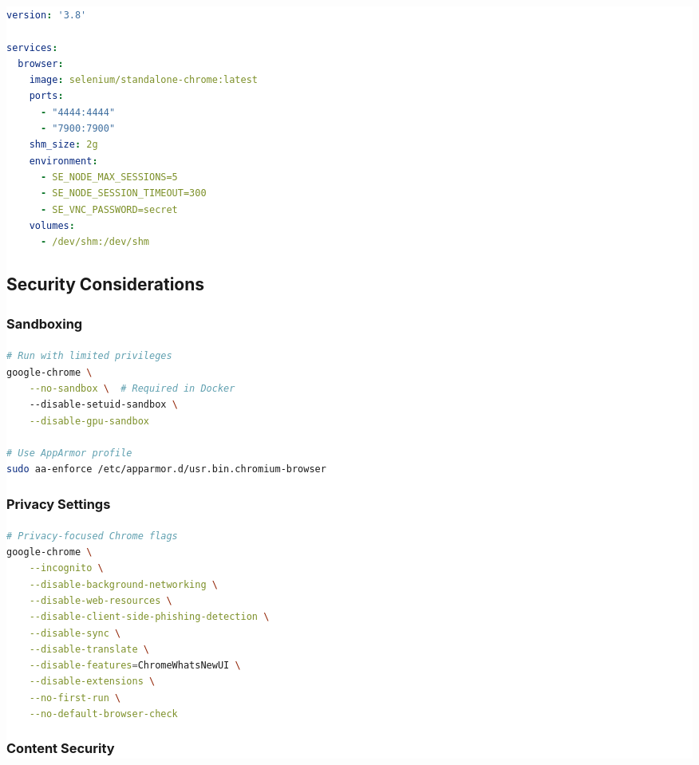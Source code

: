 ```yaml
version: '3.8'

services:
  browser:
    image: selenium/standalone-chrome:latest
    ports:
      - "4444:4444"
      - "7900:7900"
    shm_size: 2g
    environment:
      - SE_NODE_MAX_SESSIONS=5
      - SE_NODE_SESSION_TIMEOUT=300
      - SE_VNC_PASSWORD=secret
    volumes:
      - /dev/shm:/dev/shm
```

## Security Considerations

### Sandboxing

```bash
# Run with limited privileges
google-chrome \
    --no-sandbox \  # Required in Docker
    --disable-setuid-sandbox \
    --disable-gpu-sandbox

# Use AppArmor profile
sudo aa-enforce /etc/apparmor.d/usr.bin.chromium-browser
```

### Privacy Settings

```bash
# Privacy-focused Chrome flags
google-chrome \
    --incognito \
    --disable-background-networking \
    --disable-web-resources \
    --disable-client-side-phishing-detection \
    --disable-sync \
    --disable-translate \
    --disable-features=ChromeWhatsNewUI \
    --disable-extensions \
    --no-first-run \
    --no-default-browser-check
```

### Content Security
